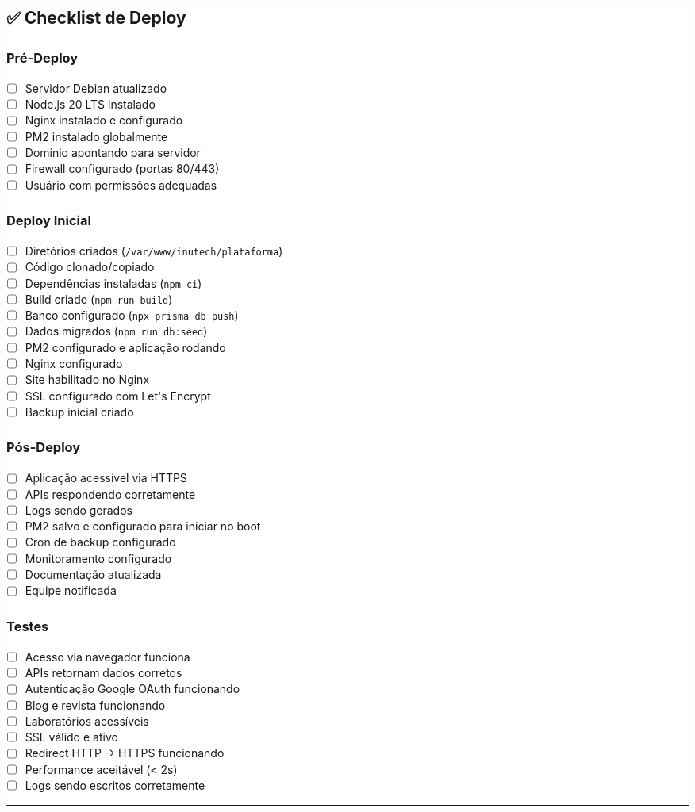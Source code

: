 
## ✅ Checklist de Deploy

### Pré-Deploy

- [ ] Servidor Debian atualizado
- [ ] Node.js 20 LTS instalado
- [ ] Nginx instalado e configurado
- [ ] PM2 instalado globalmente
- [ ] Domínio apontando para servidor
- [ ] Firewall configurado (portas 80/443)
- [ ] Usuário com permissões adequadas

### Deploy Inicial

- [ ] Diretórios criados (`/var/www/inutech/plataforma`)
- [ ] Código clonado/copiado
- [ ] Dependências instaladas (`npm ci`)
- [ ] Build criado (`npm run build`)
- [ ] Banco configurado (`npx prisma db push`)
- [ ] Dados migrados (`npm run db:seed`)
- [ ] PM2 configurado e aplicação rodando
- [ ] Nginx configurado
- [ ] Site habilitado no Nginx
- [ ] SSL configurado com Let's Encrypt
- [ ] Backup inicial criado

### Pós-Deploy

- [ ] Aplicação acessível via HTTPS
- [ ] APIs respondendo corretamente
- [ ] Logs sendo gerados
- [ ] PM2 salvo e configurado para iniciar no boot
- [ ] Cron de backup configurado
- [ ] Monitoramento configurado
- [ ] Documentação atualizada
- [ ] Equipe notificada

### Testes

- [ ] Acesso via navegador funciona
- [ ] APIs retornam dados corretos
- [ ] Autenticação Google OAuth funcionando
- [ ] Blog e revista funcionando
- [ ] Laboratórios acessíveis
- [ ] SSL válido e ativo
- [ ] Redirect HTTP → HTTPS funcionando
- [ ] Performance aceitável (< 2s)
- [ ] Logs sendo escritos corretamente

---
